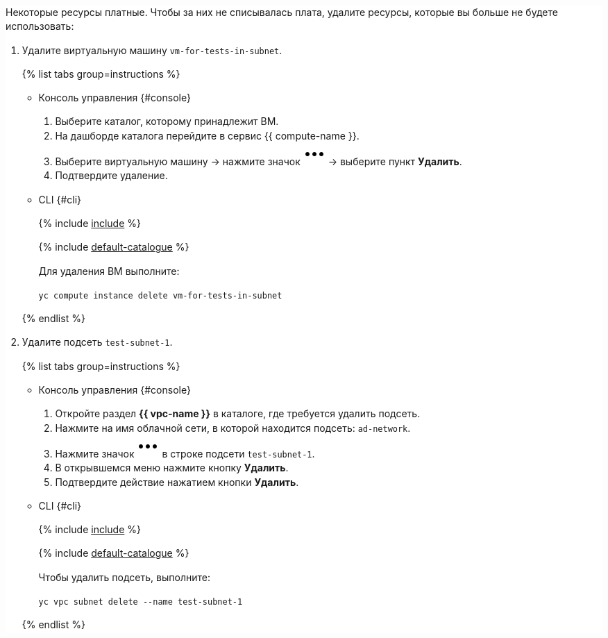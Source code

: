 Некоторые ресурсы платные. Чтобы за них не списывалась плата, удалите ресурсы, которые вы больше не будете использовать:

1. Удалите виртуальную машину `vm-for-tests-in-subnet`.

    {% list tabs group=instructions %}

    - Консоль управления {#console}

      1. Выберите каталог, которому принадлежит ВМ. 
      1. На дашборде каталога перейдите в сервис {{ compute-name }}.
      1. Выберите виртуальную машину → нажмите значок ![image](../../_assets/console-icons/ellipsis.svg) → выберите пункт **Удалить**.
      1. Подтвердите удаление.

    - CLI {#cli}
    
      {% include [include](../../_includes/cli-install.md) %}

      {% include [default-catalogue](../../_includes/default-catalogue.md) %}

      Для удаления ВМ выполните:

      ```
      yc compute instance delete vm-for-tests-in-subnet
      ```

    {% endlist %}

1. Удалите подсеть `test-subnet-1`.

    {% list tabs group=instructions %}

    - Консоль управления {#console}
    
      1. Откройте раздел **{{ vpc-name }}** в каталоге, где требуется удалить подсеть.
      1. Нажмите на имя облачной сети, в которой находится подсеть: `ad-network`.
      1. Нажмите значок ![image](../../_assets/console-icons/ellipsis.svg) в строке подсети `test-subnet-1`.
      1. В открывшемся меню нажмите кнопку **Удалить**.
      1. Подтвердите действие нажатием кнопки **Удалить**.

    - CLI {#cli}

      {% include [include](../../_includes/cli-install.md) %}

      {% include [default-catalogue](../../_includes/default-catalogue.md) %}

      Чтобы удалить подсеть, выполните:

      ```
      yc vpc subnet delete --name test-subnet-1
      ```

    {% endlist %}

